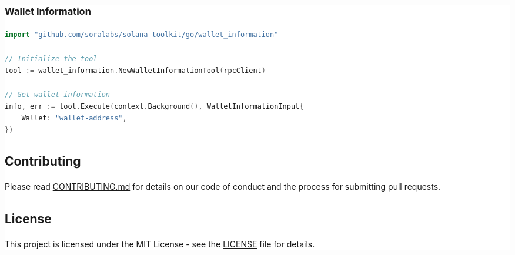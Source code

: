 ```go
```

### Wallet Information
```go
import "github.com/soralabs/solana-toolkit/go/wallet_information"

// Initialize the tool
tool := wallet_information.NewWalletInformationTool(rpcClient)

// Get wallet information
info, err := tool.Execute(context.Background(), WalletInformationInput{
    Wallet: "wallet-address",
})
```

## Contributing

Please read [CONTRIBUTING.md](CONTRIBUTING.md) for details on our code of conduct and the process for submitting pull requests.

## License

This project is licensed under the MIT License - see the [LICENSE](LICENSE) file for details.
